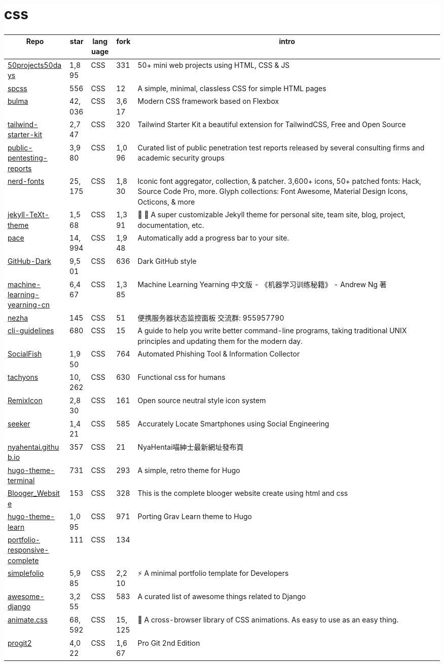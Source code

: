 
# css

Repo|star|language|fork|intro
-|-|-|-|-
[50projects50days](https://github.com/bradtraversy/50projects50days)|1,895|CSS|331|50+ mini web projects using HTML, CSS & JS
[spcss](https://github.com/susam/spcss)|556|CSS|12|A simple, minimal, classless CSS for simple HTML pages
[bulma](https://github.com/jgthms/bulma)|42,036|CSS|3,617|Modern CSS framework based on Flexbox
[tailwind-starter-kit](https://github.com/creativetimofficial/tailwind-starter-kit)|2,747|CSS|320|Tailwind Starter Kit a beautiful extension for TailwindCSS, Free and Open Source
[public-pentesting-reports](https://github.com/juliocesarfort/public-pentesting-reports)|3,980|CSS|1,096|Curated list of public penetration test reports released by several consulting firms and academic security groups
[nerd-fonts](https://github.com/ryanoasis/nerd-fonts)|25,175|CSS|1,830|Iconic font aggregator, collection, & patcher. 3,600+ icons, 50+ patched fonts: Hack, Source Code Pro, more. Glyph collections: Font Awesome, Material Design Icons, Octicons, & more
[jekyll-TeXt-theme](https://github.com/kitian616/jekyll-TeXt-theme)|1,568|CSS|1,391|💎 🐳 A super customizable Jekyll theme for personal site, team site, blog, project, documentation, etc.
[pace](https://github.com/CodeByZach/pace)|14,994|CSS|1,948|Automatically add a progress bar to your site.
[GitHub-Dark](https://github.com/StylishThemes/GitHub-Dark)|9,501|CSS|636|Dark GitHub style
[machine-learning-yearning-cn](https://github.com/deeplearning-ai/machine-learning-yearning-cn)|6,467|CSS|1,385|Machine Learning Yearning 中文版 - 《机器学习训练秘籍》 - Andrew Ng 著
[nezha](https://github.com/naiba/nezha)|145|CSS|51|便携服务器状态监控面板 交流群: 955957790
[cli-guidelines](https://github.com/cli-guidelines/cli-guidelines)|680|CSS|15|A guide to help you write better command-line programs, taking traditional UNIX principles and updating them for the modern day.
[SocialFish](https://github.com/UndeadSec/SocialFish)|1,950|CSS|764|Automated Phishing Tool & Information Collector
[tachyons](https://github.com/tachyons-css/tachyons)|10,262|CSS|630|Functional css for humans
[RemixIcon](https://github.com/Remix-Design/RemixIcon)|2,830|CSS|161|Open source neutral style icon system
[seeker](https://github.com/thewhiteh4t/seeker)|1,421|CSS|585|Accurately Locate Smartphones using Social Engineering
[nyahentai.github.io](https://github.com/nyahentai/nyahentai.github.io)|357|CSS|21|NyaHentai喵紳士最新網址發布頁
[hugo-theme-terminal](https://github.com/panr/hugo-theme-terminal)|731|CSS|293|A simple, retro theme for Hugo
[Blooger_Website](https://github.com/akashyap2013/Blooger_Website)|153|CSS|328|This is the complete blooger website create using html and css
[hugo-theme-learn](https://github.com/matcornic/hugo-theme-learn)|1,095|CSS|971|Porting Grav Learn theme to Hugo
[portfolio-responsive-complete](https://github.com/bedimcode/portfolio-responsive-complete)|111|CSS|134|
[simplefolio](https://github.com/cobidev/simplefolio)|5,985|CSS|2,210|⚡️ A minimal portfolio template for Developers
[awesome-django](https://github.com/wsvincent/awesome-django)|3,255|CSS|583|A curated list of awesome things related to Django
[animate.css](https://github.com/animate-css/animate.css)|68,592|CSS|15,125|🍿 A cross-browser library of CSS animations. As easy to use as an easy thing.
[progit2](https://github.com/progit/progit2)|4,022|CSS|1,667|Pro Git 2nd Edition

